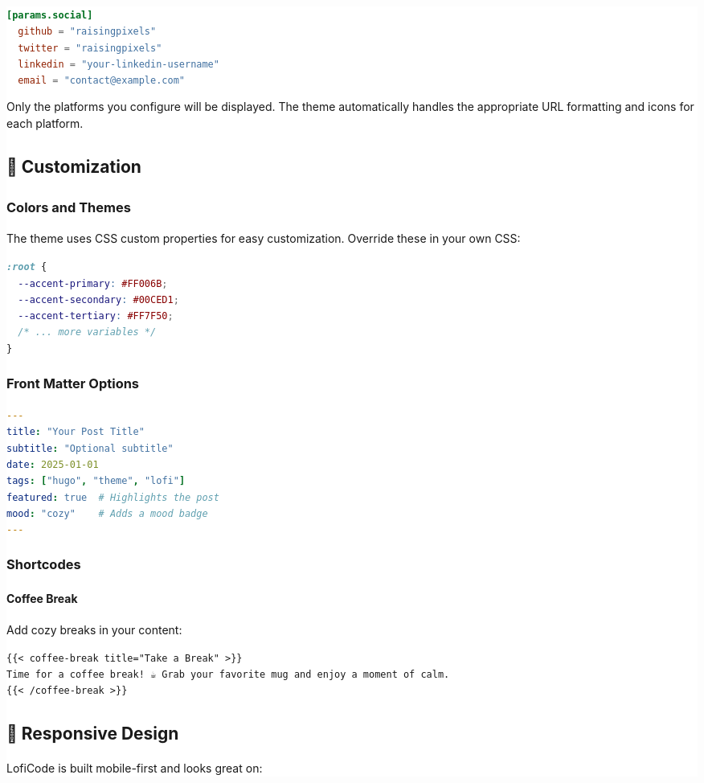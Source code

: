 ```toml
[params.social]
  github = "raisingpixels"
  twitter = "raisingpixels"
  linkedin = "your-linkedin-username"
  email = "contact@example.com"
```

Only the platforms you configure will be displayed. The theme automatically handles the appropriate URL formatting and icons for each platform.

## 🎨 Customization

### Colors and Themes

The theme uses CSS custom properties for easy customization. Override these in your own CSS:

```css
:root {
  --accent-primary: #FF006B;
  --accent-secondary: #00CED1;
  --accent-tertiary: #FF7F50;
  /* ... more variables */
}
```

### Front Matter Options

```yaml
---
title: "Your Post Title"
subtitle: "Optional subtitle"
date: 2025-01-01
tags: ["hugo", "theme", "lofi"]
featured: true  # Highlights the post
mood: "cozy"    # Adds a mood badge
---
```

### Shortcodes

#### Coffee Break

Add cozy breaks in your content:

```markdown
{{< coffee-break title="Take a Break" >}}
Time for a coffee break! ☕ Grab your favorite mug and enjoy a moment of calm.
{{< /coffee-break >}}
```

## 📱 Responsive Design

LofiCode is built mobile-first and looks great on:
